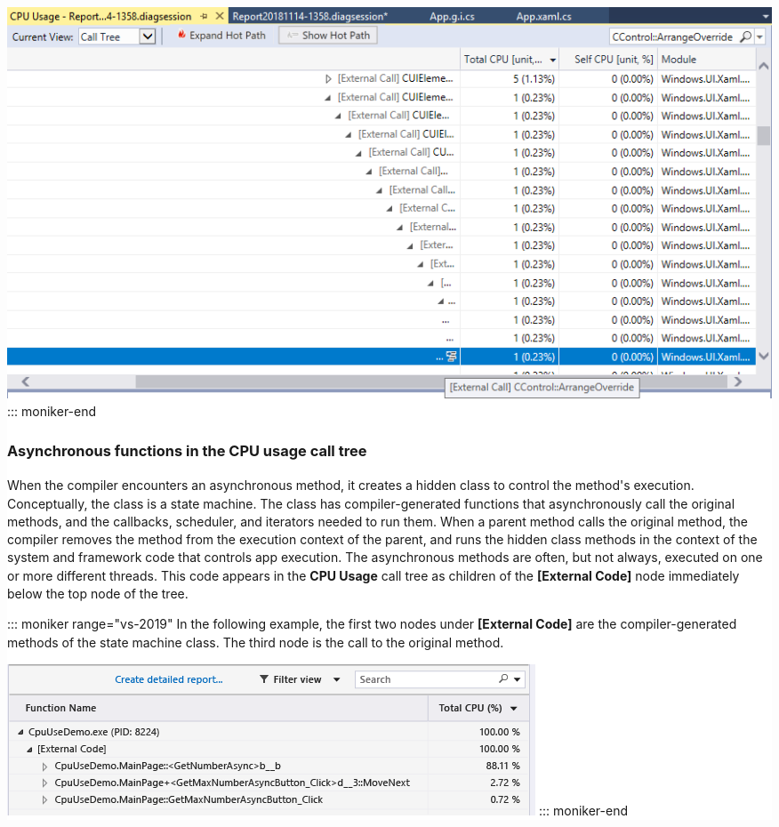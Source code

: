 ![Screenshot that shows Search for nested external code.](../profiling/media/vs-2019/cpu-use-wt-show-external-code-too-wide-found.png "Search for nested external code")
::: moniker-end

### <a name="BKMK_Asynchronous_functions_in_the_CPU_Usage_call_tree"></a> Asynchronous functions in the CPU usage call tree

When the compiler encounters an asynchronous method, it creates a hidden class to control the method's execution. Conceptually, the class is a state machine. The class has compiler-generated functions that asynchronously call the original methods, and the callbacks, scheduler, and iterators needed to run them. When a parent method calls the original method, the compiler removes the method from the execution context of the parent, and runs the hidden class methods in the context of the system and framework code that controls app execution. The asynchronous methods are often, but not always, executed on one or more different threads. This code appears in the **CPU Usage** call tree as children of the **[External Code]** node immediately below the top node of the tree.

::: moniker range="vs-2019"
In the following example, the first two nodes under **[External Code]** are the compiler-generated methods of the state machine class. The third node is the call to the original method.

![Screenshot that shows Asynchronous node.](media/cpu-use-wt-getmaxnumber-async-selected.png "Asynchronous node")
::: moniker-end
